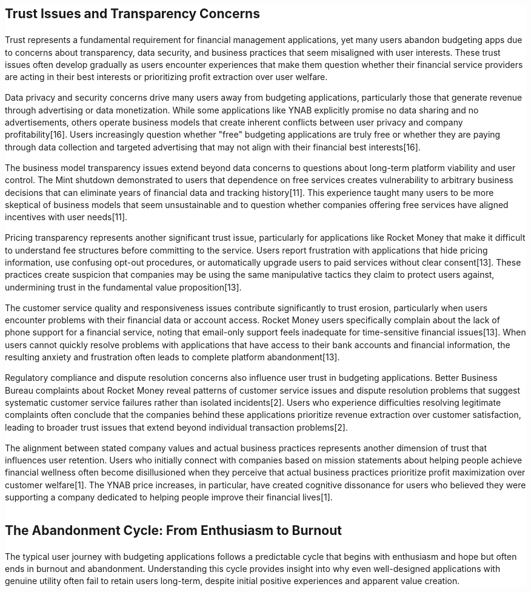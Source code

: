 ## Trust Issues and Transparency Concerns

Trust represents a fundamental requirement for financial management applications, yet many users abandon budgeting apps due to concerns about transparency, data security, and business practices that seem misaligned with user interests. These trust issues often develop gradually as users encounter experiences that make them question whether their financial service providers are acting in their best interests or prioritizing profit extraction over user welfare.

Data privacy and security concerns drive many users away from budgeting applications, particularly those that generate revenue through advertising or data monetization. While some applications like YNAB explicitly promise no data sharing and no advertisements, others operate business models that create inherent conflicts between user privacy and company profitability[16]. Users increasingly question whether "free" budgeting applications are truly free or whether they are paying through data collection and targeted advertising that may not align with their financial best interests[16].

The business model transparency issues extend beyond data concerns to questions about long-term platform viability and user control. The Mint shutdown demonstrated to users that dependence on free services creates vulnerability to arbitrary business decisions that can eliminate years of financial data and tracking history[11]. This experience taught many users to be more skeptical of business models that seem unsustainable and to question whether companies offering free services have aligned incentives with user needs[11].

Pricing transparency represents another significant trust issue, particularly for applications like Rocket Money that make it difficult to understand fee structures before committing to the service. Users report frustration with applications that hide pricing information, use confusing opt-out procedures, or automatically upgrade users to paid services without clear consent[13]. These practices create suspicion that companies may be using the same manipulative tactics they claim to protect users against, undermining trust in the fundamental value proposition[13].

The customer service quality and responsiveness issues contribute significantly to trust erosion, particularly when users encounter problems with their financial data or account access. Rocket Money users specifically complain about the lack of phone support for a financial service, noting that email-only support feels inadequate for time-sensitive financial issues[13]. When users cannot quickly resolve problems with applications that have access to their bank accounts and financial information, the resulting anxiety and frustration often leads to complete platform abandonment[13].

Regulatory compliance and dispute resolution concerns also influence user trust in budgeting applications. Better Business Bureau complaints about Rocket Money reveal patterns of customer service issues and dispute resolution problems that suggest systematic customer service failures rather than isolated incidents[2]. Users who experience difficulties resolving legitimate complaints often conclude that the companies behind these applications prioritize revenue extraction over customer satisfaction, leading to broader trust issues that extend beyond individual transaction problems[2].

The alignment between stated company values and actual business practices represents another dimension of trust that influences user retention. Users who initially connect with companies based on mission statements about helping people achieve financial wellness often become disillusioned when they perceive that actual business practices prioritize profit maximization over customer welfare[1]. The YNAB price increases, in particular, have created cognitive dissonance for users who believed they were supporting a company dedicated to helping people improve their financial lives[1].

## The Abandonment Cycle: From Enthusiasm to Burnout

The typical user journey with budgeting applications follows a predictable cycle that begins with enthusiasm and hope but often ends in burnout and abandonment. Understanding this cycle provides insight into why even well-designed applications with genuine utility often fail to retain users long-term, despite initial positive experiences and apparent value creation.

